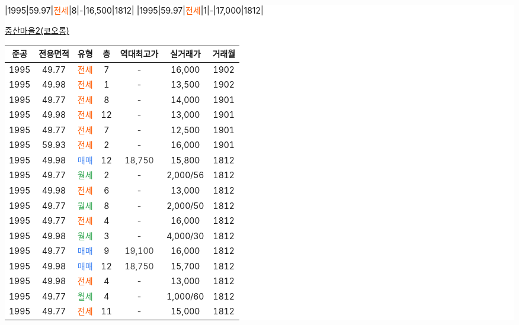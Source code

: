|1995|59.97|<span style="color:#ff5a00">전세</span>|8|<span style="color:#444444">-</span>|16,500|1812|
|1995|59.97|<span style="color:#ff5a00">전세</span>|1|<span style="color:#444444">-</span>|17,000|1812|

[중산마을2(코오롱)](https://search.naver.com/search.naver?query=%EA%B2%BD%EA%B8%B0%EB%8F%84+%EA%B3%A0%EC%96%91%EC%8B%9C+%EC%9D%BC%EC%82%B0%EB%8F%99%EA%B5%AC+%EC%A4%91%EC%82%B0%EB%8F%99+%EC%A4%91%EC%82%B0%EB%A7%88%EC%9D%842%28%EC%BD%94%EC%98%A4%EB%A1%B1%29)

|준공|전용면적|유형|층|역대최고가|실거래가|거래월|
|:---:|:---:|:---:|:---:|:---:|:---:|:---:|
|1995|49.77|<span style="color:#ff5a00">전세</span>|7|<span style="color:#444444">-</span>|16,000|1902|
|1995|49.98|<span style="color:#ff5a00">전세</span>|1|<span style="color:#444444">-</span>|13,500|1902|
|1995|49.77|<span style="color:#ff5a00">전세</span>|8|<span style="color:#444444">-</span>|14,000|1901|
|1995|49.98|<span style="color:#ff5a00">전세</span>|12|<span style="color:#444444">-</span>|13,000|1901|
|1995|49.77|<span style="color:#ff5a00">전세</span>|7|<span style="color:#444444">-</span>|12,500|1901|
|1995|59.93|<span style="color:#ff5a00">전세</span>|2|<span style="color:#444444">-</span>|16,000|1901|
|1995|49.98|<span style="color:#4285f3">매매</span>|12|<span style="color:#444444">18,750</span>|15,800|1812|
|1995|49.77|<span style="color:#34a853">월세</span>|2|<span style="color:#444444">-</span>|2,000/56|1812|
|1995|49.98|<span style="color:#ff5a00">전세</span>|6|<span style="color:#444444">-</span>|13,000|1812|
|1995|49.77|<span style="color:#34a853">월세</span>|8|<span style="color:#444444">-</span>|2,000/50|1812|
|1995|49.77|<span style="color:#ff5a00">전세</span>|4|<span style="color:#444444">-</span>|16,000|1812|
|1995|49.98|<span style="color:#34a853">월세</span>|3|<span style="color:#444444">-</span>|4,000/30|1812|
|1995|49.77|<span style="color:#4285f3">매매</span>|9|<span style="color:#444444">19,100</span>|16,000|1812|
|1995|49.98|<span style="color:#4285f3">매매</span>|12|<span style="color:#444444">18,750</span>|15,700|1812|
|1995|49.98|<span style="color:#ff5a00">전세</span>|4|<span style="color:#444444">-</span>|13,000|1812|
|1995|49.77|<span style="color:#34a853">월세</span>|4|<span style="color:#444444">-</span>|1,000/60|1812|
|1995|49.77|<span style="color:#ff5a00">전세</span>|11|<span style="color:#444444">-</span>|15,000|1812|


<script async src="//pagead2.googlesyndication.com/pagead/js/adsbygoogle.js"></script>

<ins class="adsbygoogle"
     style="display:block"
     data-ad-client="ca-pub-2446590836940007"
     data-ad-slot="1659523306"
     data-ad-format="auto"
     data-full-width-responsive="true"></ins>
<script>
(adsbygoogle = window.adsbygoogle || []).push({});
</script>

